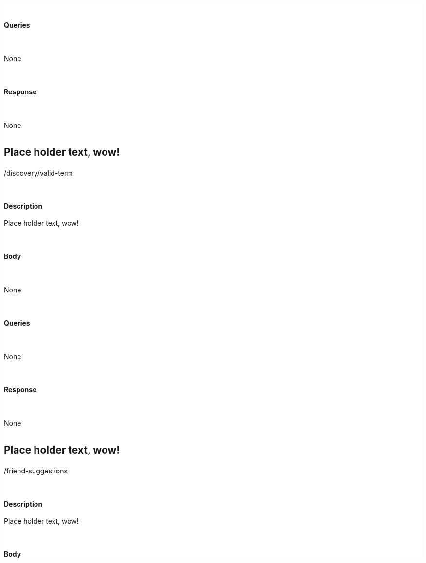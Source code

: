 <br>

**Queries**

<br>

None

<br>

**Response**

<br>

None

## Place holder text, wow!

<get>/discovery/valid-term</get>

<br>

**Description**

Place holder text, wow!

<br>

**Body**

<br>

None

<br>

**Queries**

<br>

None

<br>

**Response**

<br>

None

## Place holder text, wow!

<get>/friend-suggestions</get>

<br>

**Description**

Place holder text, wow!

<br>

**Body**
